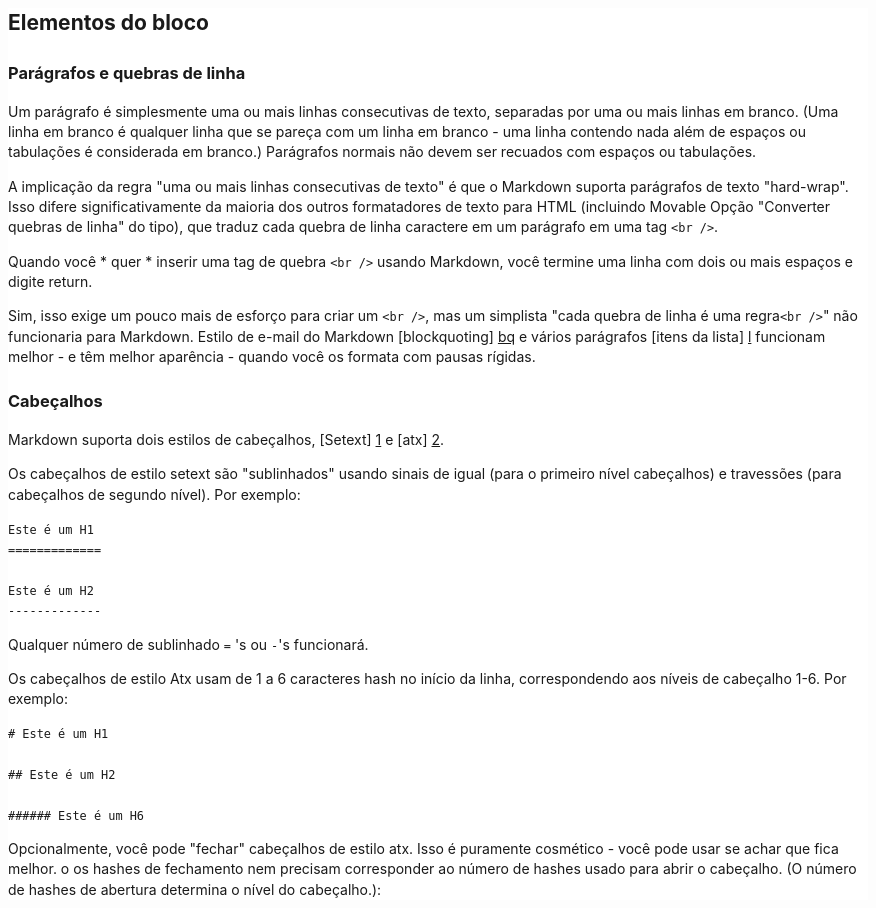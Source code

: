 
<h2 id = "block"> Elementos do bloco </h2>


<h3 id = "p"> Parágrafos e quebras de linha </h3>

Um parágrafo é simplesmente uma ou mais linhas consecutivas de texto, separadas
por uma ou mais linhas em branco. (Uma linha em branco é qualquer linha que se pareça com um
linha em branco - uma linha contendo nada além de espaços ou tabulações é considerada
em branco.) Parágrafos normais não devem ser recuados com espaços ou tabulações.

A implicação da regra "uma ou mais linhas consecutivas de texto" é
que o Markdown suporta parágrafos de texto "hard-wrap". Isso difere
significativamente da maioria dos outros formatadores de texto para HTML (incluindo Movable
Opção "Converter quebras de linha" do tipo), que traduz cada quebra de linha
caractere em um parágrafo em uma tag `<br />`.

Quando você * quer * inserir uma tag de quebra `<br />` usando Markdown, você
termine uma linha com dois ou mais espaços e digite return.

Sim, isso exige um pouco mais de esforço para criar um `<br />`, mas um simplista
"cada quebra de linha é uma regra` <br /> `" não funcionaria para Markdown.
Estilo de e-mail do Markdown [blockquoting] [bq] e vários parágrafos [itens da lista] [l]
funcionam melhor - e têm melhor aparência - quando você os formata com pausas rígidas.

  [bq]: #blockquote
  [l]: #list



<h3 id = "header"> Cabeçalhos </h3>

Markdown suporta dois estilos de cabeçalhos, [Setext] [1] e [atx] [2].

Os cabeçalhos de estilo setext são "sublinhados" usando sinais de igual (para o primeiro nível
cabeçalhos) e travessões (para cabeçalhos de segundo nível). Por exemplo:

    Este é um H1
    =============

    Este é um H2
    -------------

Qualquer número de sublinhado `=` 's ou `-`'s funcionará.

Os cabeçalhos de estilo Atx usam de 1 a 6 caracteres hash no início da linha,
correspondendo aos níveis de cabeçalho 1-6. Por exemplo:

    # Este é um H1

    ## Este é um H2

    ###### Este é um H6

Opcionalmente, você pode "fechar" cabeçalhos de estilo atx. Isso é puramente
cosmético - você pode usar se achar que fica melhor. o
os hashes de fechamento nem precisam corresponder ao número de hashes
usado para abrir o cabeçalho. (O número de hashes de abertura
determina o nível do cabeçalho.):


  [src]: /projects/markdown/syntax.text
  [1]: http://docutils.sourceforge.net/mirror/setext.html
  [2]: http://www.aaronsw.com/2002/atx/
  [3]: http://textism.com/tools/textile/
  [4]: http://docutils.sourceforge.net/rst.html
  [5]: http://www.triptico.com/software/grutatxt.html
  [6]: http://ettext.taint.org/doc/